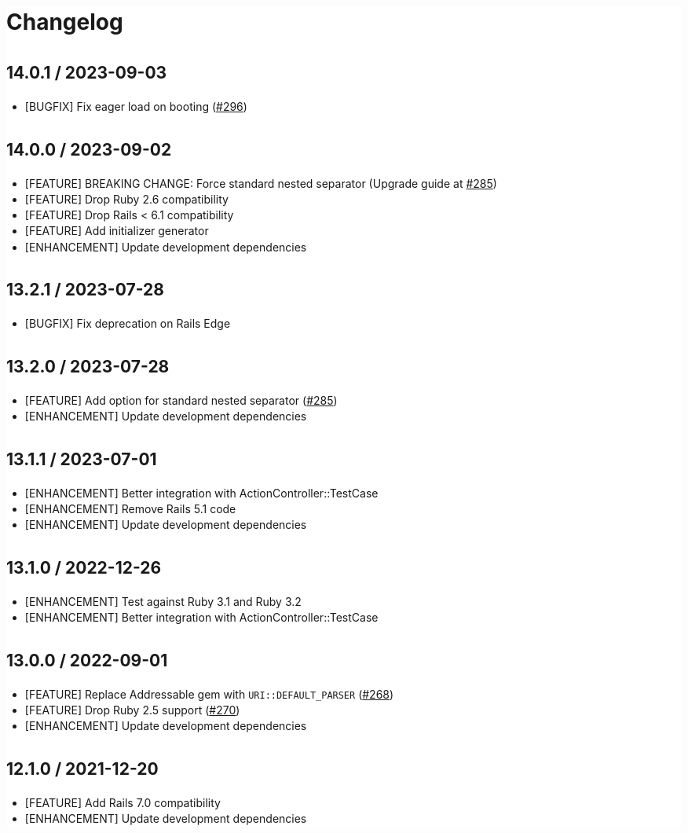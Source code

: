 # Changelog

## 14.0.1 / 2023-09-03

* [BUGFIX] Fix eager load on booting ([#296](https://github.com/enriclluelles/route_translator/issues/296))

## 14.0.0 / 2023-09-02

* [FEATURE] BREAKING CHANGE: Force standard nested separator (Upgrade guide at [#285](https://github.com/enriclluelles/route_translator/pull/285))
* [FEATURE] Drop Ruby 2.6 compatibility
* [FEATURE] Drop Rails < 6.1 compatibility
* [FEATURE] Add initializer generator
* [ENHANCEMENT] Update development dependencies

## 13.2.1 / 2023-07-28

* [BUGFIX] Fix deprecation on Rails Edge

## 13.2.0 / 2023-07-28

* [FEATURE] Add option for standard nested separator ([#285](https://github.com/enriclluelles/route_translator/pull/285))
* [ENHANCEMENT] Update development dependencies

## 13.1.1 / 2023-07-01

* [ENHANCEMENT] Better integration with ActionController::TestCase
* [ENHANCEMENT] Remove Rails 5.1 code
* [ENHANCEMENT] Update development dependencies

## 13.1.0 / 2022-12-26

* [ENHANCEMENT] Test against Ruby 3.1 and Ruby 3.2
* [ENHANCEMENT] Better integration with ActionController::TestCase

## 13.0.0 / 2022-09-01

* [FEATURE] Replace Addressable gem with `URI::DEFAULT_PARSER` ([#268](https://github.com/enriclluelles/route_translator/pull/234))
* [FEATURE] Drop Ruby 2.5 support ([#270](https://github.com/enriclluelles/route_translator/pull/270))
* [ENHANCEMENT] Update development dependencies

## 12.1.0 / 2021-12-20

* [FEATURE] Add Rails 7.0 compatibility
* [ENHANCEMENT] Update development dependencies
